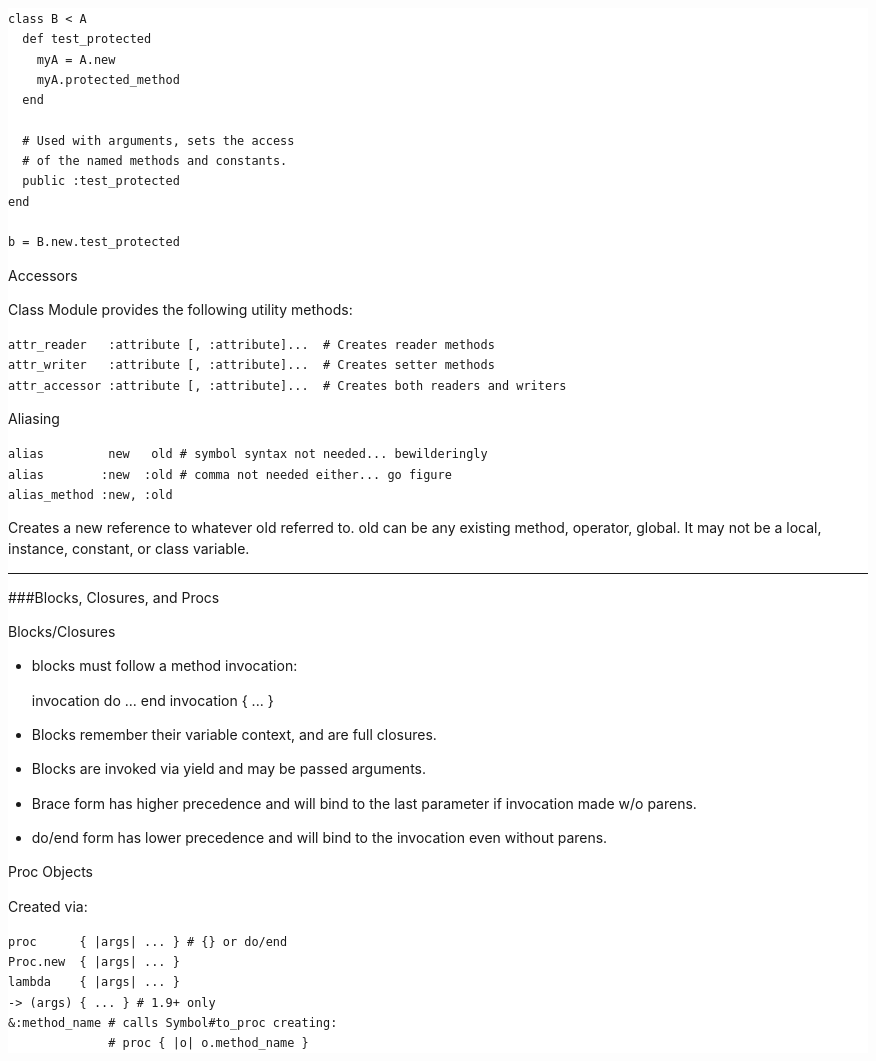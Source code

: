     class B < A
      def test_protected
        myA = A.new
        myA.protected_method
      end

      # Used with arguments, sets the access 
      # of the named methods and constants.
      public :test_protected
    end

    b = B.new.test_protected

Accessors

Class Module provides the following utility methods:

    attr_reader   :attribute [, :attribute]...  # Creates reader methods
    attr_writer   :attribute [, :attribute]...  # Creates setter methods
    attr_accessor :attribute [, :attribute]...  # Creates both readers and writers

Aliasing

    alias         new   old # symbol syntax not needed... bewilderingly
    alias        :new  :old # comma not needed either... go figure
    alias_method :new, :old

Creates a new reference to whatever old referred to. old can be any existing
method, operator, global. It may not be a local, instance, constant, or class
variable.

- - -

###Blocks, Closures, and Procs

Blocks/Closures

* blocks must follow a method invocation:

   invocation do ... end
   invocation { ... }

* Blocks remember their variable context, and are full closures.
* Blocks are invoked via yield and may be passed arguments.
* Brace form has higher precedence and will bind to the last parameter if
  invocation made w/o parens.
* do/end form has lower precedence and will bind to the invocation even
  without parens.

Proc Objects

Created via:

    proc      { |args| ... } # {} or do/end
    Proc.new  { |args| ... }
    lambda    { |args| ... }
    -> (args) { ... } # 1.9+ only
    &:method_name # calls Symbol#to_proc creating: 
                  # proc { |o| o.method_name }
